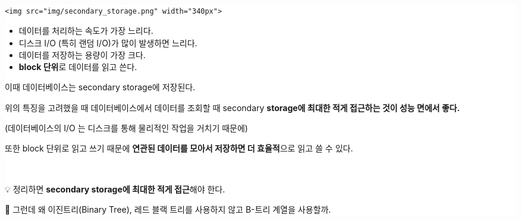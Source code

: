     <img src="img/secondary_storage.png" width="340px">
</div>

- 데이터를 처리하는 속도가 가장 느리다.
- 디스크 I/O (특히 랜덤 I/O)가 많이 발생하면 느리다.
- 데이터를 저장하는 용량이 가장 크다.
- **block 단위**로 데이터를 읽고 쓴다.

이때 데이터베이스는 secondary storage에 저장된다.

위의 특징을 고려했을 때 데이터베이스에서 데이터를 조회할 때 secondary **storage에 최대한 적게 접근하는 것이 성능 면에서 좋다.**

(데이터베이스의 I/O 는 디스크를 통해 물리적인 작업을 거치기 때문에)

또한 block 단위로 읽고 쓰기 때문에 **연관된 데이터를 모아서 저장하면 더 효율적**으로 읽고 쓸 수 있다.

<br>

💡 정리하면 **secondary storage에 최대한 적게 접근**해야 한다. 

🧐 그런데 왜 이진트리(Binary Tree), 레드 블랙 트리를 사용하지 않고 B-트리 계열을 사용할까.
